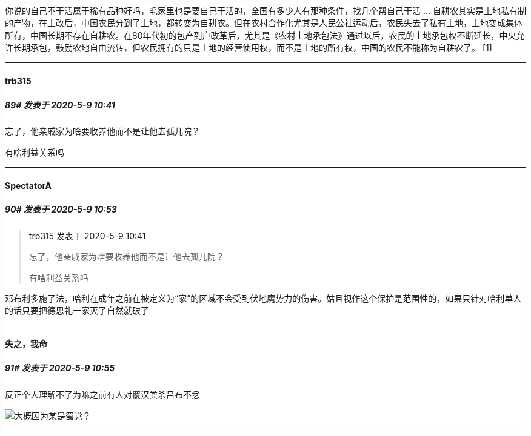 你说的自己不干活属于稀有品种好吗，毛家里也是要自己干活的，全国有多少人有那种条件，找几个帮自己干活 ...</blockquote>
自耕农其实是土地私有制的产物，在土改后，中国农民分到了土地，都转变为自耕农。但在农村合作化尤其是人民公社运动后，农民失去了私有土地，土地变成集体所有，中国长期不存在自耕农。在80年代初的包产到户改革后，尤其是《农村土地承包法》通过以后，农民的土地承包权不断延长，中央允许长期承包，鼓励农地自由流转，但农民拥有的只是土地的经营使用权，而不是土地的所有权，中国的农民不能称为自耕农了。 [1] 







*****

####  trb315  
##### 89#       发表于 2020-5-9 10:41




忘了，他亲戚家为啥要收养他而不是让他去孤儿院？

有啥利益关系吗







*****

####  SpectatorA  
##### 90#       发表于 2020-5-9 10:53



<blockquote><a href="httphttps://bbs.saraba1st.com/2b/forum.php?mod=redirect&amp;goto=findpost&amp;pid=47353829&amp;ptid=1932985" target="_blank">trb315 发表于 2020-5-9 10:41</a>

忘了，他亲戚家为啥要收养他而不是让他去孤儿院？

有啥利益关系吗</blockquote>
邓布利多施了法，哈利在成年之前在被定义为“家”的区域不会受到伏地魔势力的伤害。姑且视作这个保护是范围性的，如果只针对哈利单人的话只要把德思礼一家灭了自然就破了







*****

####  失之，我命  
##### 91#       发表于 2020-5-9 10:55




反正个人理解不了为嘛之前有人对覆汉粪杀吕布不忿


<img src="https://static.saraba1st.com/image/smiley/face2017/037.png" referrerpolicy="no-referrer">大概因为某是蜀党？







*****
